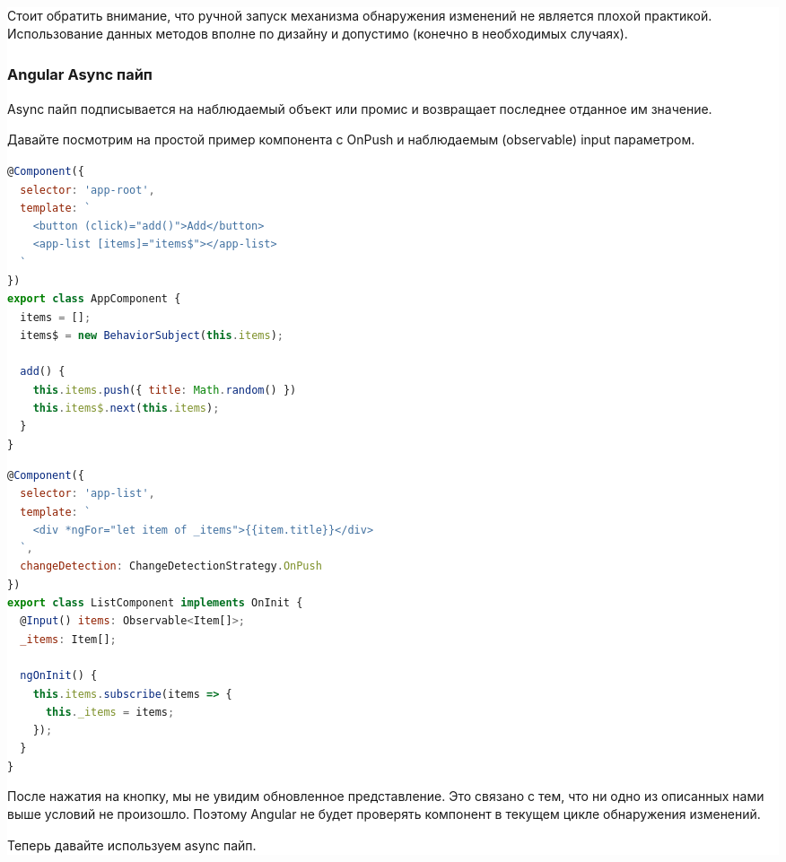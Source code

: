 Стоит обратить внимание, что ручной запуск механизма обнаружения изменений не является плохой практикой. Использование данных методов вполне по дизайну и допустимо (конечно в необходимых случаях).

### Аngular Async пайп

Async пайп подписывается на наблюдаемый объект или промис и возвращает последнее отданное им значение.

Давайте посмотрим на простой пример компонента с OnPush и наблюдаемым (observable) input параметром.

```js
@Component({
  selector: 'app-root',
  template: `
    <button (click)="add()">Add</button>
    <app-list [items]="items$"></app-list>
  `
})
export class AppComponent {
  items = [];
  items$ = new BehaviorSubject(this.items);

  add() {
    this.items.push({ title: Math.random() })
    this.items$.next(this.items);
  }
}
```
```js
@Component({
  selector: 'app-list',
  template: `
    <div *ngFor="let item of _items">{{item.title}}</div>
  `,
  changeDetection: ChangeDetectionStrategy.OnPush
})
export class ListComponent implements OnInit {
  @Input() items: Observable<Item[]>;
  _items: Item[];

  ngOnInit() {
    this.items.subscribe(items => {
      this._items = items;
    });
  }
}
```

После нажатия на кнопку, мы не увидим обновленное представление. Это связано с тем, что ни одно из описанных нами выше условий не произошло. Поэтому Angular не будет проверять компонент в текущем цикле обнаружения изменений.

Теперь давайте используем async пайп.
